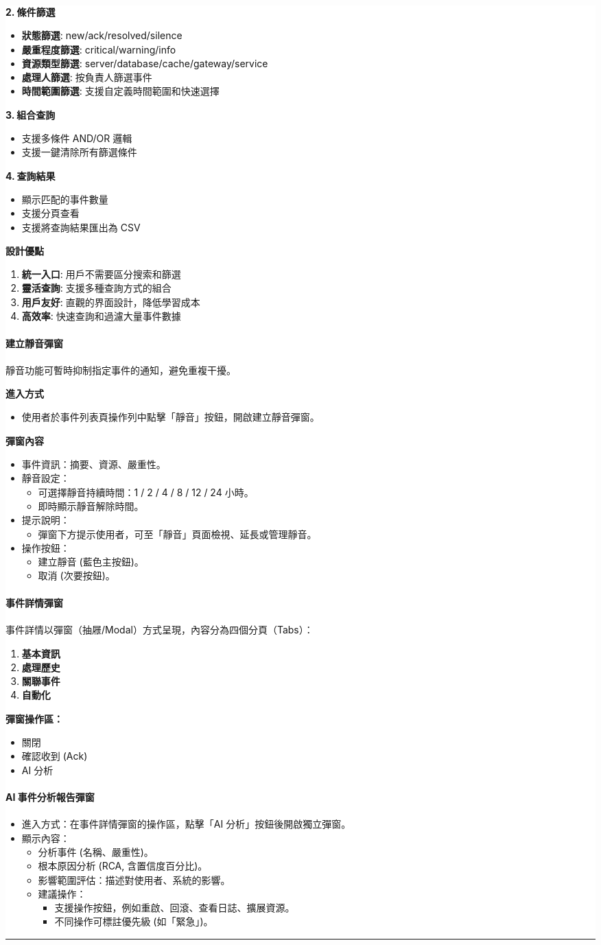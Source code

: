 **2. 條件篩選**
- **狀態篩選**: new/ack/resolved/silence
- **嚴重程度篩選**: critical/warning/info
- **資源類型篩選**: server/database/cache/gateway/service
- **處理人篩選**: 按負責人篩選事件
- **時間範圍篩選**: 支援自定義時間範圍和快速選擇

**3. 組合查詢**
- 支援多條件 AND/OR 邏輯
- 支援一鍵清除所有篩選條件

**4. 查詢結果**
- 顯示匹配的事件數量
- 支援分頁查看
- 支援將查詢結果匯出為 CSV

**設計優點**
1. **統一入口**: 用戶不需要區分搜索和篩選
2. **靈活查詢**: 支援多種查詢方式的組合
3. **用戶友好**: 直觀的界面設計，降低學習成本
4. **高效率**: 快速查詢和過濾大量事件數據

#### **建立靜音彈窗**

靜音功能可暫時抑制指定事件的通知，避免重複干擾。

**進入方式**
- 使用者於事件列表頁操作列中點擊「靜音」按鈕，開啟建立靜音彈窗。

**彈窗內容**
- 事件資訊：摘要、資源、嚴重性。
- 靜音設定：
  - 可選擇靜音持續時間：1 / 2 / 4 / 8 / 12 / 24 小時。
  - 即時顯示靜音解除時間。
- 提示說明：
  - 彈窗下方提示使用者，可至「靜音」頁面檢視、延長或管理靜音。
- 操作按鈕：
  - 建立靜音 (藍色主按鈕)。
  - 取消 (次要按鈕)。

#### **事件詳情彈窗**

事件詳情以彈窗（抽屜/Modal）方式呈現，內容分為四個分頁（Tabs）：

1. **基本資訊**
2. **處理歷史**
3. **關聯事件**
4. **自動化**

**彈窗操作區：**
- 關閉
- 確認收到 (Ack)
- AI 分析

#### **AI 事件分析報告彈窗**
- 進入方式：在事件詳情彈窗的操作區，點擊「AI 分析」按鈕後開啟獨立彈窗。
- 顯示內容：
  - 分析事件 (名稱、嚴重性)。
  - 根本原因分析 (RCA, 含置信度百分比)。
  - 影響範圍評估：描述對使用者、系統的影響。
  - 建議操作：
    - 支援操作按鈕，例如重啟、回滾、查看日誌、擴展資源。
    - 不同操作可標註優先級 (如「緊急」)。

---